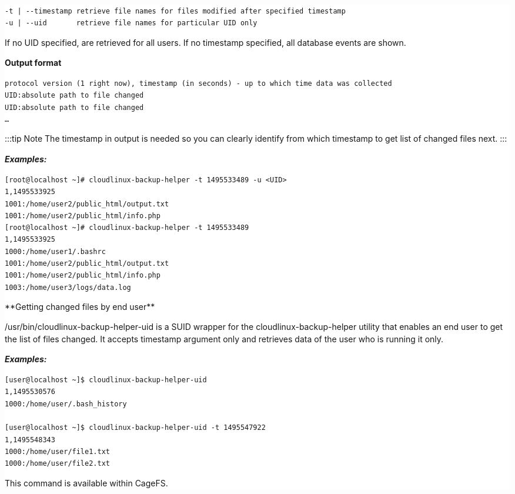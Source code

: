 ```
-t | --timestamp retrieve file names for files modified after specified timestamp
-u | --uid       retrieve file names for particular UID only
```
</div>
If no UID specified, are retrieved for all users. If no timestamp specified, all database events are shown.

**Output format**
<div class="notranslate">

```
protocol version (1 right now), timestamp (in seconds) - up to which time data was collected
UID:absolute path to file changed
UID:absolute path to file changed
…
```
</div>   

:::tip Note
The timestamp in output is needed so you can clearly identify from which timestamp to get list of changed files next.
:::

**_Examples:_**
<div class="notranslate">

```
[root@localhost ~]# cloudlinux-backup-helper -t 1495533489 -u <UID>
1,1495533925
1001:/home/user2/public_html/output.txt
1001:/home/user2/public_html/info.php
[root@localhost ~]# cloudlinux-backup-helper -t 1495533489
1,1495533925
1000:/home/user1/.bashrc
1001:/home/user2/public_html/output.txt
1001:/home/user2/public_html/info.php
1003:/home/user3/logs/data.log
```
</div>
**Getting changed files by end user**

<span class="notranslate">/usr/bin/cloudlinux-backup-helper-uid</span>  is a SUID wrapper for the  <span class="notranslate"> cloudlinux-backup-helper </span>  utility that enables an end user to get the list of files changed. It accepts timestamp argument only and retrieves data of the user who is running it only.

**_Examples:_**
<div class="notranslate">

```
[user@localhost ~]$ cloudlinux-backup-helper-uid               
1,1495530576
1000:/home/user/.bash_history 

[user@localhost ~]$ cloudlinux-backup-helper-uid -t 1495547922
1,1495548343
1000:/home/user/file1.txt
1000:/home/user/file2.txt
```
</div>
This command is available within CageFS.

